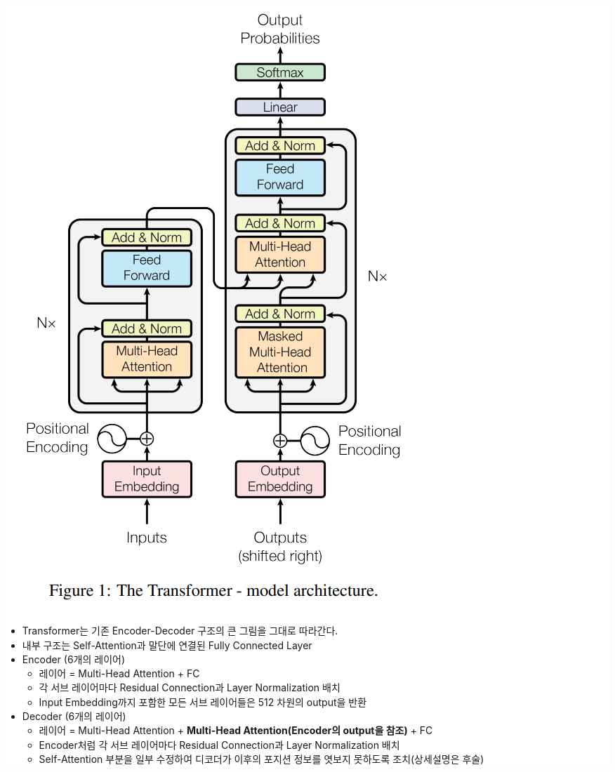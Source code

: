 ![Untitled](/_screenshots/2022-03-25-paperTransformer/1.png?raw=true)

- Transformer는 기존 Encoder-Decoder 구조의 큰 그림을 그대로 따라간다.
- 내부 구조는 Self-Attention과 말단에 연결된 Fully Connected Layer
- Encoder (6개의 레이어)
    - 레이어 = Multi-Head Attention + FC
    - 각 서브 레이어마다 Residual Connection과 Layer Normalization 배치
    - Input Embedding까지 포함한 모든 서브 레이어들은 512 차원의 output을 반환
- Decoder (6개의 레이어)
    - 레이어 = Multi-Head Attention + **Multi-Head Attention(Encoder의 output을 참조)** + FC
    - Encoder처럼 각 서브 레이어마다 Residual Connection과 Layer Normalization 배치
    - Self-Attention 부분을 일부 수정하여 디코더가 이후의 포지션 정보를 엿보지 못하도록 조치(상세설명은 후술)
